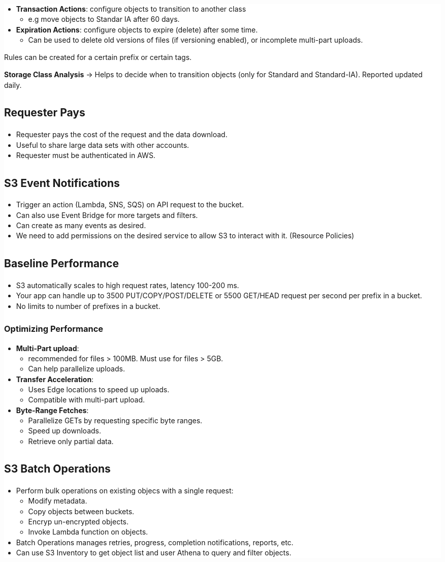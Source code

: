- **Transaction Actions**: configure objects to transition to another class
  - e.g move objects to Standar IA after 60 days.
- **Expiration Actions**: configure objects to expire (delete) after some time.
  - Can be used to delete old versions of files (if versioning enabled), or incomplete multi-part uploads.

Rules can be created for a certain prefix or certain tags.

**Storage Class Analysis** -> Helps to decide when to transition objects (only for Standard and Standard-IA). Reported updated daily.


## Requester Pays

- Requester pays the cost of the request and the data download.
- Useful to share large data sets with other accounts.
- Requester must be authenticated in AWS.

## S3 Event Notifications

- Trigger an action (Lambda, SNS, SQS) on API request to the bucket.
- Can also use Event Bridge for more targets and filters.
- Can create as many events as desired.
- We need to add permissions on the desired service to allow S3 to interact with it. (Resource Policies)

## Baseline Performance

- S3 automatically scales to high request rates, latency 100-200 ms.
- Your app can handle up to 3500 PUT/COPY/POST/DELETE or 5500 GET/HEAD request per second per prefix in a bucket.
- No limits to number of prefixes in a bucket.

### Optimizing Performance

- **Multi-Part upload**:
  - recommended for files > 100MB. Must use for files > 5GB.
  - Can help parallelize uploads.
- **Transfer Acceleration**:
  - Uses Edge locations to speed up uploads.
  - Compatible with multi-part upload.
- **Byte-Range Fetches**:
  - Parallelize GETs by requesting specific byte ranges.
  - Speed up downloads.
  - Retrieve only partial data.

## S3 Batch Operations

- Perform bulk operations on existing objecs with a single request:
  - Modify metadata.
  - Copy objects between buckets.
  - Encryp un-encrypted objects.
  - Invoke Lambda function on objects.
- Batch Operations manages retries, progress, completion notifications, reports, etc.
- Can use S3 Inventory to get object list and user Athena to query and filter objects.
